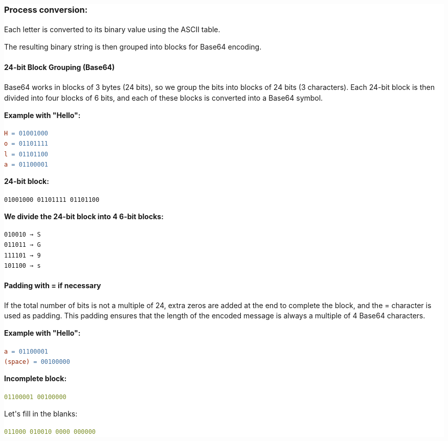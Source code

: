 ### Process conversion:

Each letter is converted to its binary value using the ASCII table.

The resulting binary string is then grouped into blocks for Base64 encoding.

#### 24-bit Block Grouping (Base64)

Base64 works in blocks of 3 bytes (24 bits), so we group the bits into blocks of 24 bits (3 characters). Each 24-bit block is then divided into four blocks of 6 bits, and each of these blocks is converted into a Base64 symbol.

**Example with "Hello":**

```makefile
H = 01001000
o = 01101111
l = 01101100
a = 01100001
```

**24-bit block:**

```bash
01001000 01101111 01101100
```

**We divide the 24-bit block into 4 6-bit blocks:**
```bash
010010 → S
011011 → G
111101 → 9
101100 → s
```

#### Padding with = if necessary

If the total number of bits is not a multiple of 24, extra zeros are added at the end to complete the block, and the = character is used as padding. This padding ensures that the length of the encoded message is always a multiple of 4 Base64 characters.

**Example with "Hello":**

```makefile
a = 01100001
(space) = 00100000
```

**Incomplete block:**

```yaml
01100001 00100000
```

Let's fill in the blanks:

```yaml
011000 010010 0000 000000
```
